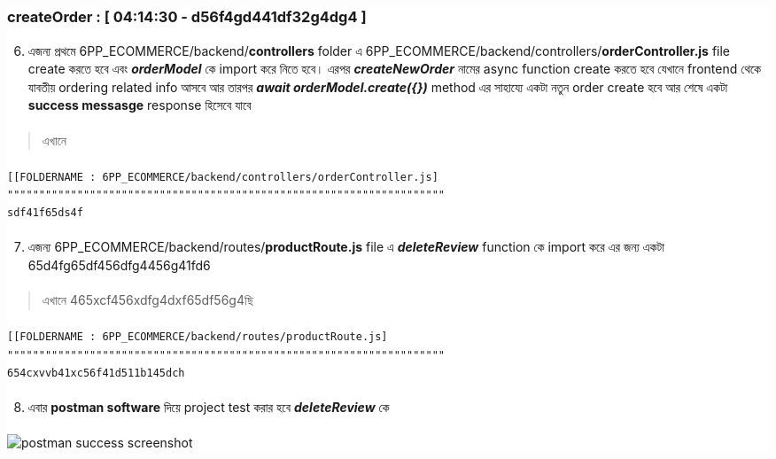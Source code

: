 
















































### createOrder  : [ 04:14:30 - d56f4gd441df32g4dg4 ]

6. এজন্য প্রথমে 6PP_ECOMMERCE/backend/**controllers** folder এ 6PP_ECOMMERCE/backend/controllers/**orderController.js** file create করতে হবে এবং  **_orderModel_** কে import করে নিতে হবে। এরপর **_createNewOrder_** নামের async function create করতে হবে যেখানে frontend থেকে যাবতীয় ordering related info আসবে আর তারপর **_await orderModel.create({})_** method এর সাহায্যে একটা নতুন order create হবে আর শেষে একটা **success messasge** response হিসেবে যাবে
####

> এখানে 

####
```http
[[FOLDERNAME : 6PP_ECOMMERCE/backend/controllers/orderController.js]
"""""""""""""""""""""""""""""""""""""""""""""""""""""""""""""""""""""
sdf41f65ds4f
```
####

7. এজন্য 6PP_ECOMMERCE/backend/routes/**productRoute.js** file এ **_deleteReview_**  function কে import করে এর জন্য একটা 65d4fg65df456dfg4456g41fd6
####

> এখানে 465xcf456xdfg4dxf65df56g4ছি

####
```http
[[FOLDERNAME : 6PP_ECOMMERCE/backend/routes/productRoute.js]
"""""""""""""""""""""""""""""""""""""""""""""""""""""""""""""""""""""
654cxvvb41xc56f41d511b145dch
```
####

8. এবার **postman software** দিয়ে project test করার হবে **_deleteReview_** কে
####

####
![postman success screenshot](https://i.ibb.co/6HJW5z5/Screenshot-1.png)
####